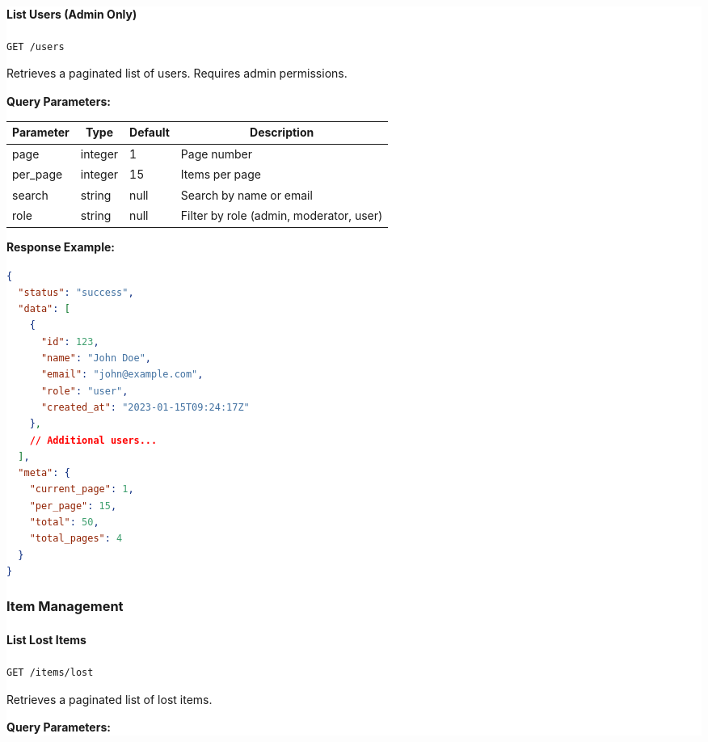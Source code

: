 #### List Users (Admin Only)

```
GET /users
```

Retrieves a paginated list of users. Requires admin permissions.

**Query Parameters:**

| Parameter | Type | Default | Description |
|-----------|------|---------|-------------|
| page | integer | 1 | Page number |
| per_page | integer | 15 | Items per page |
| search | string | null | Search by name or email |
| role | string | null | Filter by role (admin, moderator, user) |

**Response Example:**

```json
{
  "status": "success",
  "data": [
    {
      "id": 123,
      "name": "John Doe",
      "email": "john@example.com",
      "role": "user",
      "created_at": "2023-01-15T09:24:17Z"
    },
    // Additional users...
  ],
  "meta": {
    "current_page": 1,
    "per_page": 15,
    "total": 50,
    "total_pages": 4
  }
}
```

### Item Management

#### List Lost Items

```
GET /items/lost
```

Retrieves a paginated list of lost items.

**Query Parameters:**
